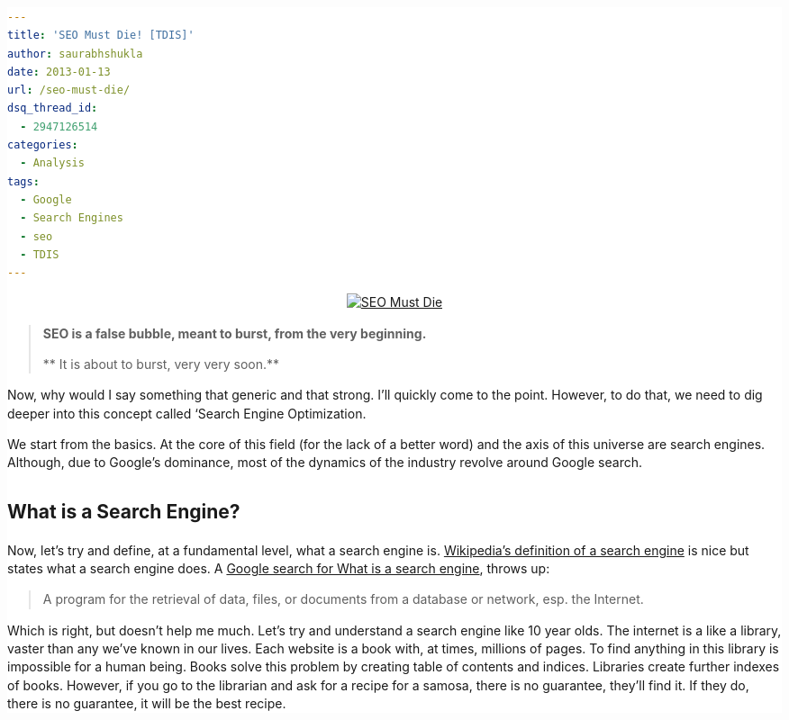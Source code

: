 ```yaml
---
title: 'SEO Must Die! [TDIS]'
author: saurabhshukla
date: 2013-01-13
url: /seo-must-die/
dsq_thread_id:
  - 2947126514
categories:
  - Analysis
tags:
  - Google
  - Search Engines
  - seo
  - TDIS
---
```

<p style="text-align: center;">
  <a href="http://devilsworkshop.org/analysis/seo-must-die/70245/attachment/se6/" rel="attachment wp-att-70300"><img class="size-full wp-image-70300 aligncenter" title="SEO Must Die" alt="SEO Must Die" src="http://cdn.devilsworkshop.org/files/2013/01/se6.png" width="600" height="343" /></a>
</p>

> **SEO is a false bubble, meant to burst, from the very beginning.**
> 
> ** It is about to burst, very very soon.**

Now, why would I say something that generic and that strong. I&#8217;ll quickly come to the point. However, to do that, we need to dig deeper into this concept called &#8216;Search Engine Optimization.

We start from the basics. At the core of this field (for the lack of a better word) and the axis of this universe are search engines. Although, due to Google&#8217;s dominance, most of the dynamics of the industry revolve around Google search.

## What is a Search Engine?

Now, let&#8217;s try and define, at a fundamental level, what a search engine is. <a href="http://en.wikipedia.org/wiki/Web_search_engine" onclick="_gaq.push(['_trackEvent', 'outbound-article', 'http://en.wikipedia.org/wiki/Web_search_engine', 'Wikipedia&#8217;s definition of a search engine']);" title="Wikipedia page on search engines"  target="_blank">Wikipedia&#8217;s definition of a search engine</a> is nice but states what a search engine does. A <a href="https://www.google.co.in/search?hl=en&safe=off&tbo=d&site=webhp&source=hp&q=What+is+a+search+engine&oq=What+is+a+search+engine&gs_l=hp.12...0.0.0.932.0.0.0.0.0.0.0.0..0.0.les%3B..0.0...1c.-RXoTiUP43Q" onclick="_gaq.push(['_trackEvent', 'outbound-article', 'https://www.google.co.in/search?hl=en&safe=off&tbo=d&site=webhp&source=hp&q=What+is+a+search+engine&oq=What+is+a+search+engine&gs_l=hp.12...0.0.0.932.0.0.0.0.0.0.0.0..0.0.les%3B..0.0...1c.-RXoTiUP43Q', 'Google search for What is a search engine']);" title="Google search results for What is a Search Engine"  target="_blank">Google search for What is a search engine</a>, throws up:

> A program for the retrieval of data, files, or documents from a database or network, esp. the Internet.

Which is right, but doesn&#8217;t help me much. Let&#8217;s try and understand a search engine like 10 year olds. The internet is a like a library, vaster than any we&#8217;ve known in our lives. Each website is a book with, at times, millions of pages. To find anything in this library is impossible for a human being. Books solve this problem by creating table of contents and indices. Libraries create further indexes of books. However, if you go to the librarian and ask for a recipe for a samosa, there is no guarantee, they&#8217;ll find it. If they do, there is no guarantee, it will be the best recipe.


 [1]: http://devilsworkshop.org/tag/tdis/